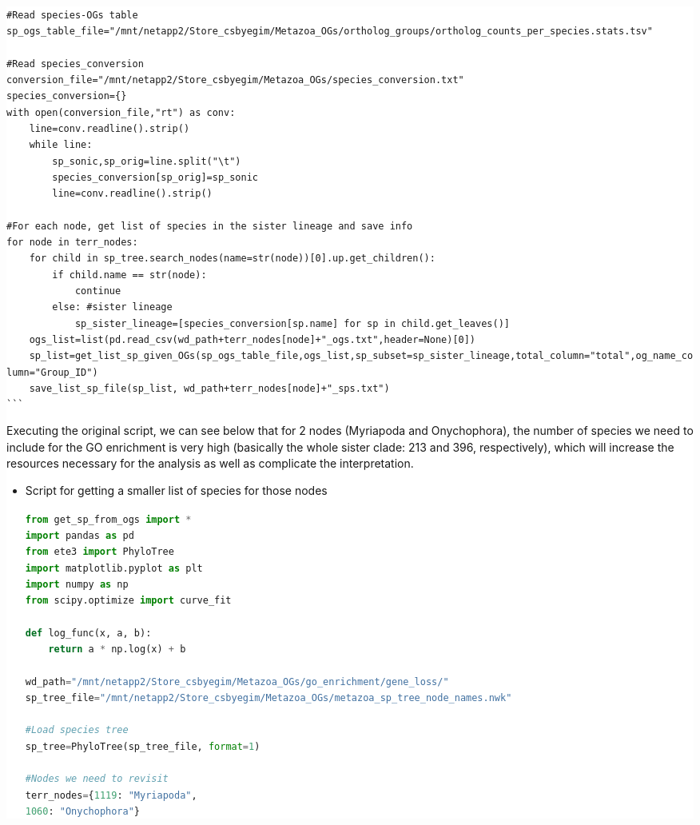     #Read species-OGs table
    sp_ogs_table_file="/mnt/netapp2/Store_csbyegim/Metazoa_OGs/ortholog_groups/ortholog_counts_per_species.stats.tsv"
    
    #Read species_conversion
    conversion_file="/mnt/netapp2/Store_csbyegim/Metazoa_OGs/species_conversion.txt"
    species_conversion={}
    with open(conversion_file,"rt") as conv:
    	line=conv.readline().strip()
    	while line:
    		sp_sonic,sp_orig=line.split("\t")
    		species_conversion[sp_orig]=sp_sonic
    		line=conv.readline().strip()
    
    #For each node, get list of species in the sister lineage and save info
    for node in terr_nodes:
    	for child in sp_tree.search_nodes(name=str(node))[0].up.get_children():
    		if child.name == str(node):
    			continue
    		else: #sister lineage
    			sp_sister_lineage=[species_conversion[sp.name] for sp in child.get_leaves()]
    	ogs_list=list(pd.read_csv(wd_path+terr_nodes[node]+"_ogs.txt",header=None)[0])
    	sp_list=get_list_sp_given_OGs(sp_ogs_table_file,ogs_list,sp_subset=sp_sister_lineage,total_column="total",og_name_column="Group_ID")
    	save_list_sp_file(sp_list, wd_path+terr_nodes[node]+"_sps.txt")
    ```
    

Executing the original script, we can see below that for 2 nodes (Myriapoda and Onychophora), the number of species we need to include for the GO enrichment is very high (basically the whole sister clade: 213 and 396, respectively), which will increase the resources necessary for the analysis as well as complicate the interpretation. 

- Script for getting a smaller list of species for those nodes
    
    ```python
    from get_sp_from_ogs import *
    import pandas as pd
    from ete3 import PhyloTree
    import matplotlib.pyplot as plt
    import numpy as np
    from scipy.optimize import curve_fit
    
    def log_func(x, a, b):
    	return a * np.log(x) + b
    
    wd_path="/mnt/netapp2/Store_csbyegim/Metazoa_OGs/go_enrichment/gene_loss/"
    sp_tree_file="/mnt/netapp2/Store_csbyegim/Metazoa_OGs/metazoa_sp_tree_node_names.nwk"
    
    #Load species tree
    sp_tree=PhyloTree(sp_tree_file, format=1)
    
    #Nodes we need to revisit
    terr_nodes={1119: "Myriapoda",
    1060: "Onychophora"}
    
